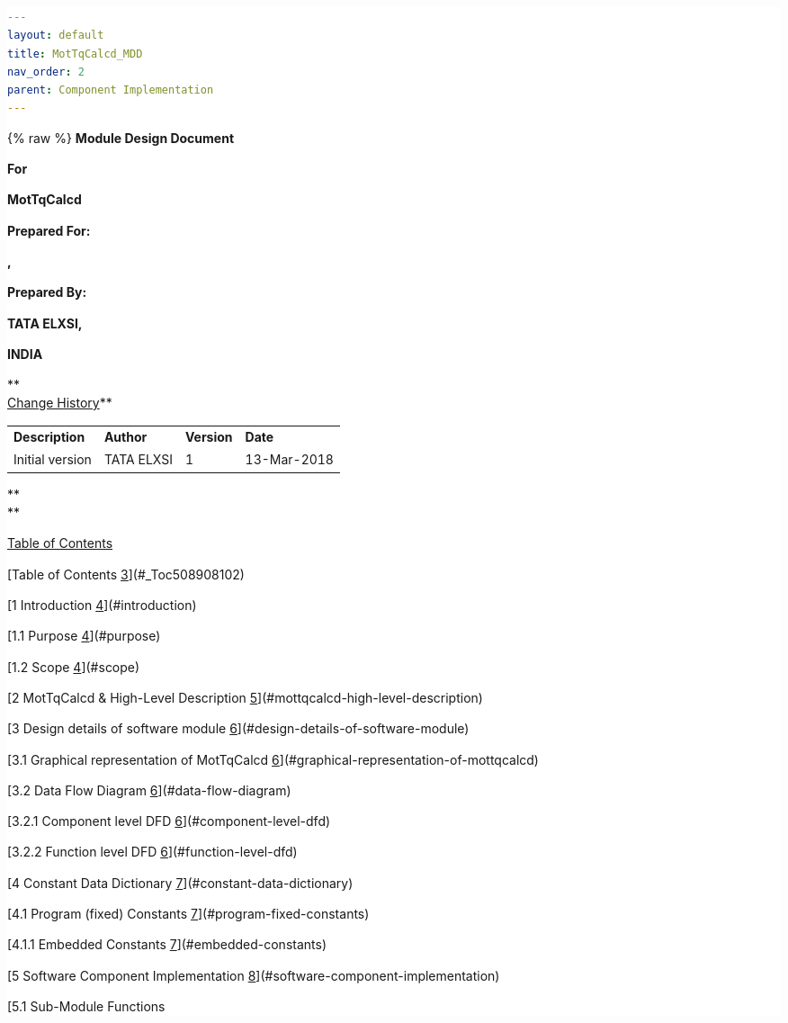 ```yaml
---
layout: default
title: MotTqCalcd_MDD
nav_order: 2
parent: Component Implementation
---
```

{% raw %}
**Module Design Document**

**For**

**MotTqCalcd**

**Prepared For:**

**,**

**Prepared By:**

**TATA ELXSI,**

**INDIA**

**  
<u>Change History</u>**

|                 |            |             |             |
|-----------------|------------|-------------|-------------|
| **Description** | **Author** | **Version** | **Date**    |
| Initial version | TATA ELXSI | 1           | 13-Mar-2018 |

**  
**

<span id="_Toc508908102" class="anchor"></span><u>Table of Contents</u>

[Table of Contents [3](#_Toc508908102)](#_Toc508908102)

[1 Introduction [4](#introduction)](#introduction)

[1.1 Purpose [4](#purpose)](#purpose)

[1.2 Scope [4](#scope)](#scope)

[2 MotTqCalcd & High-Level Description
[5](#mottqcalcd-high-level-description)](#mottqcalcd-high-level-description)

[3 Design details of software module
[6](#design-details-of-software-module)](#design-details-of-software-module)

[3.1 Graphical representation of MotTqCalcd
[6](#graphical-representation-of-mottqcalcd)](#graphical-representation-of-mottqcalcd)

[3.2 Data Flow Diagram [6](#data-flow-diagram)](#data-flow-diagram)

[3.2.1 Component level DFD
[6](#component-level-dfd)](#component-level-dfd)

[3.2.2 Function level DFD [6](#function-level-dfd)](#function-level-dfd)

[4 Constant Data Dictionary
[7](#constant-data-dictionary)](#constant-data-dictionary)

[4.1 Program (fixed) Constants
[7](#program-fixed-constants)](#program-fixed-constants)

[4.1.1 Embedded Constants [7](#embedded-constants)](#embedded-constants)

[5 Software Component Implementation
[8](#software-component-implementation)](#software-component-implementation)

[5.1 Sub-Module Functions